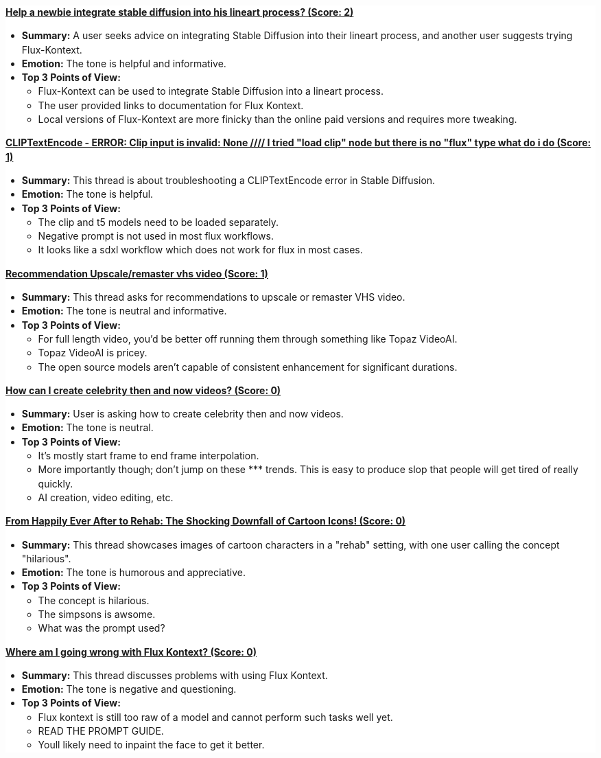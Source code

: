 **[Help a newbie integrate stable diffusion into his lineart process? (Score: 2)](https://www.reddit.com/r/StableDiffusion/comments/1lqwvdf/help_a_newbie_integrate_stable_diffusion_into_his/)**
*  **Summary:** A user seeks advice on integrating Stable Diffusion into their lineart process, and another user suggests trying Flux-Kontext.
*  **Emotion:** The tone is helpful and informative.
*  **Top 3 Points of View:**
    *   Flux-Kontext can be used to integrate Stable Diffusion into a lineart process.
    *   The user provided links to documentation for Flux Kontext.
    *   Local versions of Flux-Kontext are more finicky than the online paid versions and requires more tweaking.

**[CLIPTextEncode - ERROR: Clip input is invalid: None //// I tried "load clip" node but there is no "flux" type what do i do (Score: 1)](https://i.redd.it/j285bdg89paf1.png)**
*  **Summary:** This thread is about troubleshooting a CLIPTextEncode error in Stable Diffusion.
*  **Emotion:** The tone is helpful.
*  **Top 3 Points of View:**
    *   The clip and t5 models need to be loaded separately.
    *   Negative prompt is not used in most flux workflows.
    *   It looks like a sdxl workflow which does not work for flux in most cases.

**[Recommendation Upscale/remaster vhs video (Score: 1)](https://www.reddit.com/r/StableDiffusion/comments/1lqtxyg/recommendation_upscaleremaster_vhs_video/)**
*  **Summary:** This thread asks for recommendations to upscale or remaster VHS video.
*  **Emotion:** The tone is neutral and informative.
*  **Top 3 Points of View:**
    *   For full length video, you’d be better off running them through something like Topaz VideoAI.
    *   Topaz VideoAI is pricey.
    *   The open source models aren’t capable of consistent enhancement for significant durations.

**[How can I create celebrity then and now videos? (Score: 0)](https://v.redd.it/hfw0lkacbpaf1)**
*  **Summary:** User is asking how to create celebrity then and now videos.
*  **Emotion:** The tone is neutral.
*  **Top 3 Points of View:**
    *   It’s mostly start frame to end frame interpolation.
    *   More importantly though; don’t jump on these *** trends. This is easy to produce slop that people will get tired of really quickly.
    *   AI creation, video editing, etc.

**[From Happily Ever After to Rehab: The Shocking Downfall of Cartoon Icons! (Score: 0)](https://www.reddit.com/gallery/1lqqhbm)**
*  **Summary:** This thread showcases images of cartoon characters in a "rehab" setting, with one user calling the concept "hilarious".
*  **Emotion:** The tone is humorous and appreciative.
*  **Top 3 Points of View:**
    *   The concept is hilarious.
    *   The simpsons is awsome.
    *   What was the prompt used?

**[Where am I going wrong with Flux Kontext? (Score: 0)](https://www.reddit.com/gallery/1lqx3qt)**
*  **Summary:** This thread discusses problems with using Flux Kontext.
*  **Emotion:** The tone is negative and questioning.
*  **Top 3 Points of View:**
    *   Flux kontext is still too raw of a model and cannot perform such tasks well yet.
    *   READ THE PROMPT GUIDE.
    *   Youll likely need to inpaint the face to get it better.
